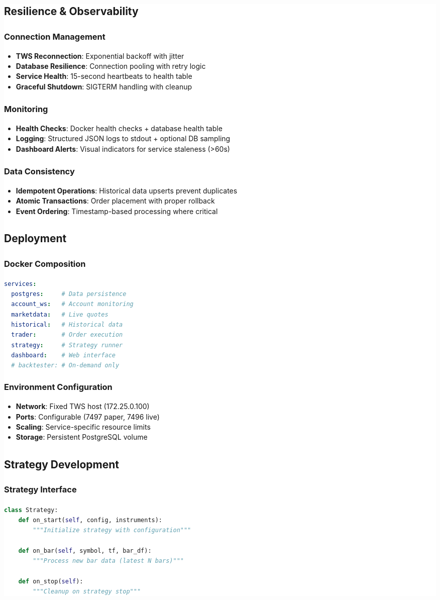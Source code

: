 ## Resilience & Observability

### Connection Management
- **TWS Reconnection**: Exponential backoff with jitter
- **Database Resilience**: Connection pooling with retry logic
- **Service Health**: 15-second heartbeats to health table
- **Graceful Shutdown**: SIGTERM handling with cleanup

### Monitoring
- **Health Checks**: Docker health checks + database health table
- **Logging**: Structured JSON logs to stdout + optional DB sampling
- **Dashboard Alerts**: Visual indicators for service staleness (>60s)

### Data Consistency
- **Idempotent Operations**: Historical data upserts prevent duplicates
- **Atomic Transactions**: Order placement with proper rollback
- **Event Ordering**: Timestamp-based processing where critical

## Deployment

### Docker Composition
```yaml
services:
  postgres:     # Data persistence
  account_ws:   # Account monitoring
  marketdata:   # Live quotes
  historical:   # Historical data
  trader:       # Order execution  
  strategy:     # Strategy runner
  dashboard:    # Web interface
  # backtester: # On-demand only
```

### Environment Configuration
- **Network**: Fixed TWS host (172.25.0.100)
- **Ports**: Configurable (7497 paper, 7496 live)
- **Scaling**: Service-specific resource limits
- **Storage**: Persistent PostgreSQL volume

## Strategy Development

### Strategy Interface
```python
class Strategy:
    def on_start(self, config, instruments): 
        """Initialize strategy with configuration"""
        
    def on_bar(self, symbol, tf, bar_df): 
        """Process new bar data (latest N bars)"""
        
    def on_stop(self): 
        """Cleanup on strategy stop"""
```
